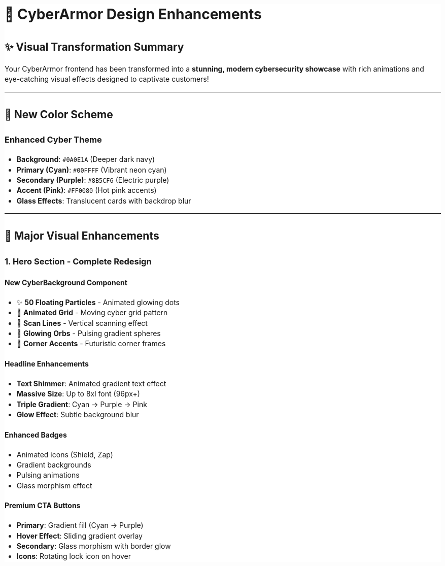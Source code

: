 # 🎨 CyberArmor Design Enhancements

## ✨ Visual Transformation Summary

Your CyberArmor frontend has been transformed into a **stunning, modern cybersecurity showcase** with rich animations and eye-catching visual effects designed to captivate customers!

---

## 🎯 New Color Scheme

### Enhanced Cyber Theme
- **Background**: `#0A0E1A` (Deeper dark navy)
- **Primary (Cyan)**: `#00FFFF` (Vibrant neon cyan)
- **Secondary (Purple)**: `#8B5CF6` (Electric purple)
- **Accent (Pink)**: `#FF0080` (Hot pink accents)
- **Glass Effects**: Translucent cards with backdrop blur

---

## 🚀 Major Visual Enhancements

### 1. **Hero Section - Complete Redesign**

#### New CyberBackground Component
- ✨ **50 Floating Particles** - Animated glowing dots
- 🌌 **Animated Grid** - Moving cyber grid pattern
- 💫 **Scan Lines** - Vertical scanning effect
- 🌈 **Glowing Orbs** - Pulsing gradient spheres
- 🔲 **Corner Accents** - Futuristic corner frames

#### Headline Enhancements
- **Text Shimmer**: Animated gradient text effect
- **Massive Size**: Up to 8xl font (96px+)
- **Triple Gradient**: Cyan → Purple → Pink
- **Glow Effect**: Subtle background blur

#### Enhanced Badges
- Animated icons (Shield, Zap)
- Gradient backgrounds
- Pulsing animations
- Glass morphism effect

#### Premium CTA Buttons
- **Primary**: Gradient fill (Cyan → Purple)
- **Hover Effect**: Sliding gradient overlay
- **Secondary**: Glass morphism with border glow
- **Icons**: Rotating lock icon on hover
